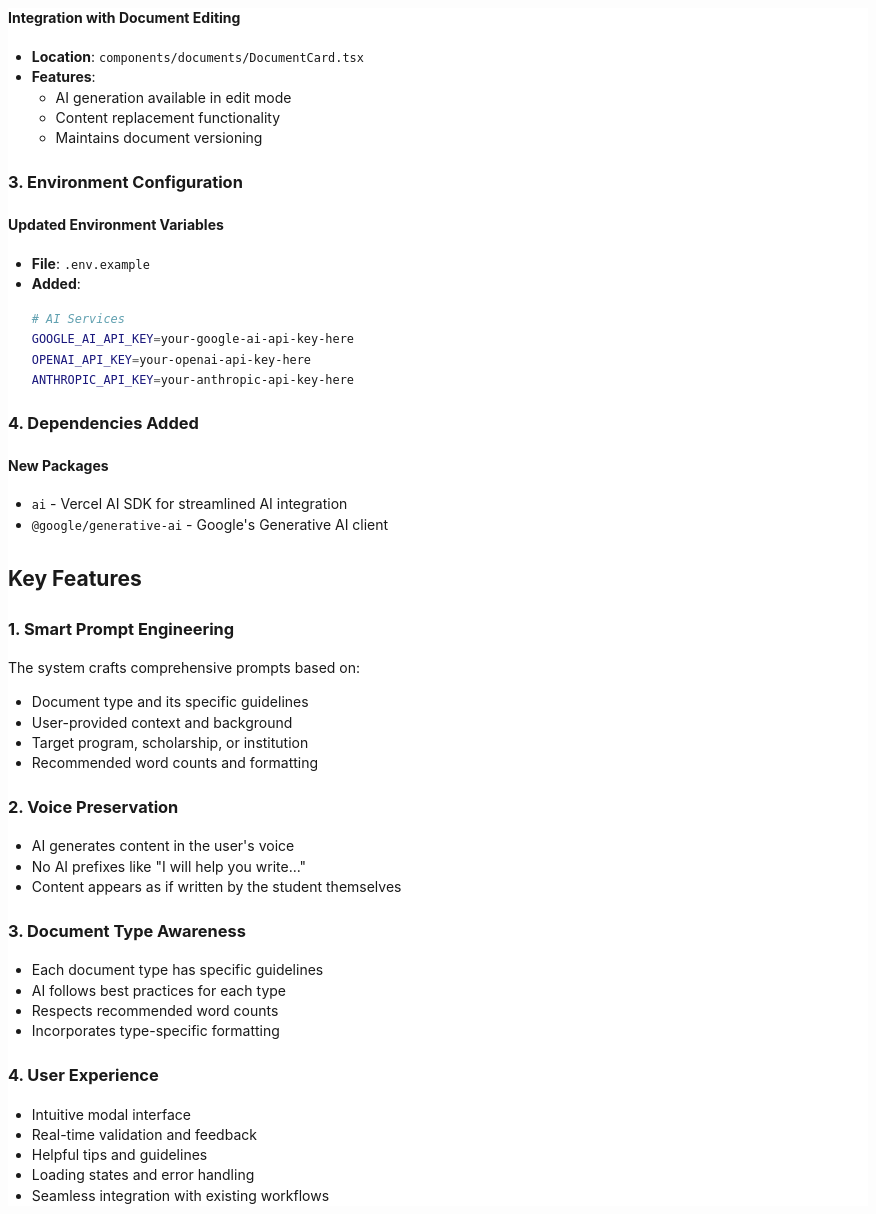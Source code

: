 #### Integration with Document Editing
- **Location**: `components/documents/DocumentCard.tsx`
- **Features**:
  - AI generation available in edit mode
  - Content replacement functionality
  - Maintains document versioning

### 3. Environment Configuration

#### Updated Environment Variables
- **File**: `.env.example`
- **Added**:
  ```bash
  # AI Services
  GOOGLE_AI_API_KEY=your-google-ai-api-key-here
  OPENAI_API_KEY=your-openai-api-key-here
  ANTHROPIC_API_KEY=your-anthropic-api-key-here
  ```

### 4. Dependencies Added

#### New Packages
- `ai` - Vercel AI SDK for streamlined AI integration
- `@google/generative-ai` - Google's Generative AI client

## Key Features

### 1. Smart Prompt Engineering
The system crafts comprehensive prompts based on:
- Document type and its specific guidelines
- User-provided context and background
- Target program, scholarship, or institution
- Recommended word counts and formatting

### 2. Voice Preservation
- AI generates content in the user's voice
- No AI prefixes like "I will help you write..."
- Content appears as if written by the student themselves

### 3. Document Type Awareness
- Each document type has specific guidelines
- AI follows best practices for each type
- Respects recommended word counts
- Incorporates type-specific formatting

### 4. User Experience
- Intuitive modal interface
- Real-time validation and feedback
- Helpful tips and guidelines
- Loading states and error handling
- Seamless integration with existing workflows
